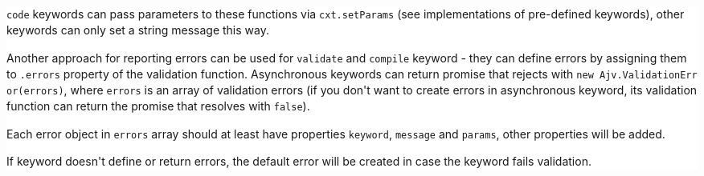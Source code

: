 `code` keywords can pass parameters to these functions via `cxt.setParams` (see implementations of pre-defined keywords), other keywords can only set a string message this way.

Another approach for reporting errors can be used for `validate` and `compile` keyword - they can define errors by assigning them to `.errors` property of the validation function. Asynchronous keywords can return promise that rejects with `new Ajv.ValidationError(errors)`, where `errors` is an array of validation errors (if you don't want to create errors in asynchronous keyword, its validation function can return the promise that resolves with `false`).

Each error object in `errors` array should at least have properties `keyword`, `message` and `params`, other properties will be added.

If keyword doesn't define or return errors, the default error will be created in case the keyword fails validation.
